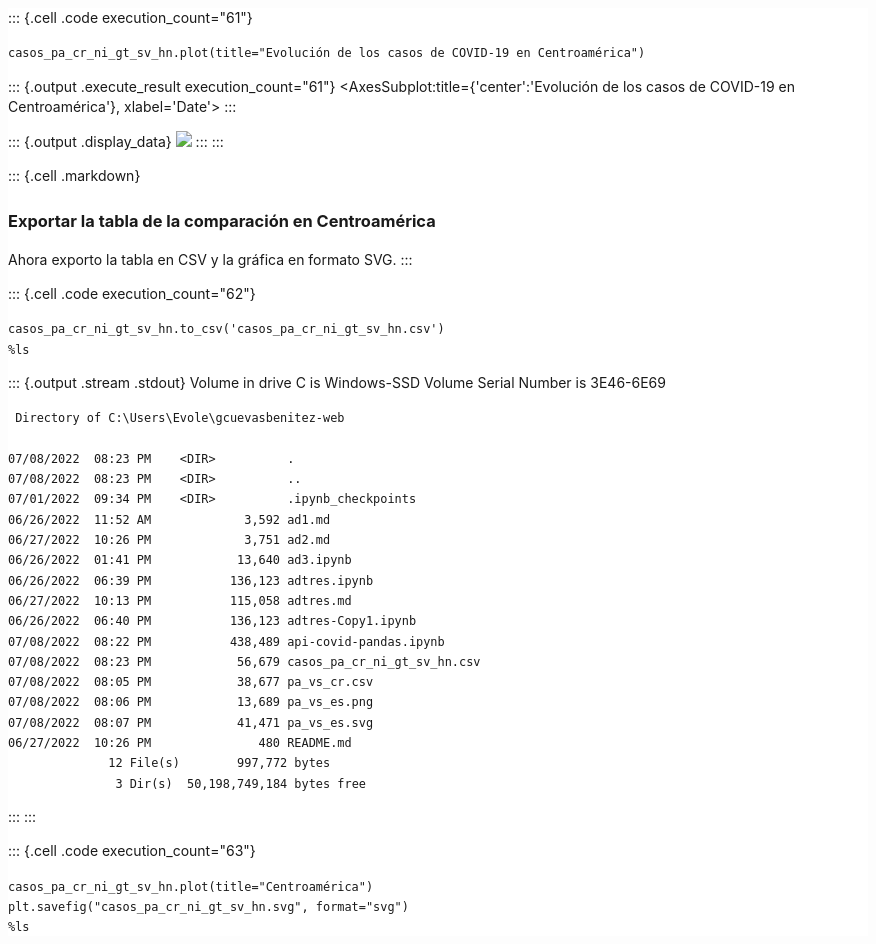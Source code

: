 ::: {.cell .code execution_count="61"}
``` {.python}
casos_pa_cr_ni_gt_sv_hn.plot(title="Evolución de los casos de COVID-19 en Centroamérica")
```

::: {.output .execute_result execution_count="61"}
    <AxesSubplot:title={'center':'Evolución de los casos de COVID-19 en Centroamérica'}, xlabel='Date'>
:::

::: {.output .display_data}
![](vertopal_bfd34b3cd713491ebce284a473a02bfb/b864f5364a23654c53b3cceb533cf89080edcad7.png)
:::
:::

::: {.cell .markdown}
### Exportar la tabla de la comparación en Centroamérica

Ahora exporto la tabla en CSV y la gráfica en formato SVG.
:::

::: {.cell .code execution_count="62"}
``` {.python}
casos_pa_cr_ni_gt_sv_hn.to_csv('casos_pa_cr_ni_gt_sv_hn.csv')
%ls
```

::: {.output .stream .stdout}
     Volume in drive C is Windows-SSD
     Volume Serial Number is 3E46-6E69

     Directory of C:\Users\Evole\gcuevasbenitez-web

    07/08/2022  08:23 PM    <DIR>          .
    07/08/2022  08:23 PM    <DIR>          ..
    07/01/2022  09:34 PM    <DIR>          .ipynb_checkpoints
    06/26/2022  11:52 AM             3,592 ad1.md
    06/27/2022  10:26 PM             3,751 ad2.md
    06/26/2022  01:41 PM            13,640 ad3.ipynb
    06/26/2022  06:39 PM           136,123 adtres.ipynb
    06/27/2022  10:13 PM           115,058 adtres.md
    06/26/2022  06:40 PM           136,123 adtres-Copy1.ipynb
    07/08/2022  08:22 PM           438,489 api-covid-pandas.ipynb
    07/08/2022  08:23 PM            56,679 casos_pa_cr_ni_gt_sv_hn.csv
    07/08/2022  08:05 PM            38,677 pa_vs_cr.csv
    07/08/2022  08:06 PM            13,689 pa_vs_es.png
    07/08/2022  08:07 PM            41,471 pa_vs_es.svg
    06/27/2022  10:26 PM               480 README.md
                  12 File(s)        997,772 bytes
                   3 Dir(s)  50,198,749,184 bytes free
:::
:::

::: {.cell .code execution_count="63"}
``` {.python}
casos_pa_cr_ni_gt_sv_hn.plot(title="Centroamérica")
plt.savefig("casos_pa_cr_ni_gt_sv_hn.svg", format="svg")
%ls
```

